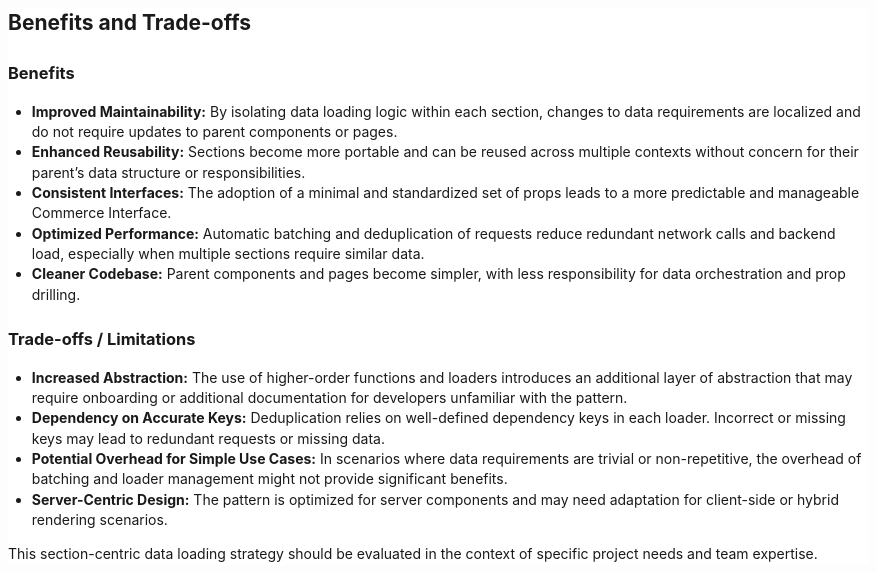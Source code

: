 ## Benefits and Trade-offs

### Benefits

- **Improved Maintainability:** By isolating data loading logic within each section, changes to data
  requirements are localized and do not require updates to parent components or pages.
- **Enhanced Reusability:** Sections become more portable and can be reused across multiple contexts without
  concern for their parent’s data structure or responsibilities.
- **Consistent Interfaces:** The adoption of a minimal and standardized set of props leads to a more
  predictable and manageable Commerce Interface.
- **Optimized Performance:** Automatic batching and deduplication of requests reduce redundant network calls
  and backend load, especially when multiple sections require similar data.
- **Cleaner Codebase:** Parent components and pages become simpler, with less responsibility for data
  orchestration and prop drilling.

### Trade-offs / Limitations

- **Increased Abstraction:** The use of higher-order functions and loaders introduces an additional layer of
  abstraction that may require onboarding or additional documentation for developers unfamiliar with the
  pattern.
- **Dependency on Accurate Keys:** Deduplication relies on well-defined dependency keys in each loader.
  Incorrect or missing keys may lead to redundant requests or missing data.
- **Potential Overhead for Simple Use Cases:** In scenarios where data requirements are trivial or
  non-repetitive, the overhead of batching and loader management might not provide significant benefits.
- **Server-Centric Design:** The pattern is optimized for server components and may need adaptation for
  client-side or hybrid rendering scenarios.

This section-centric data loading strategy should be evaluated in the context of specific project needs and
team expertise.
